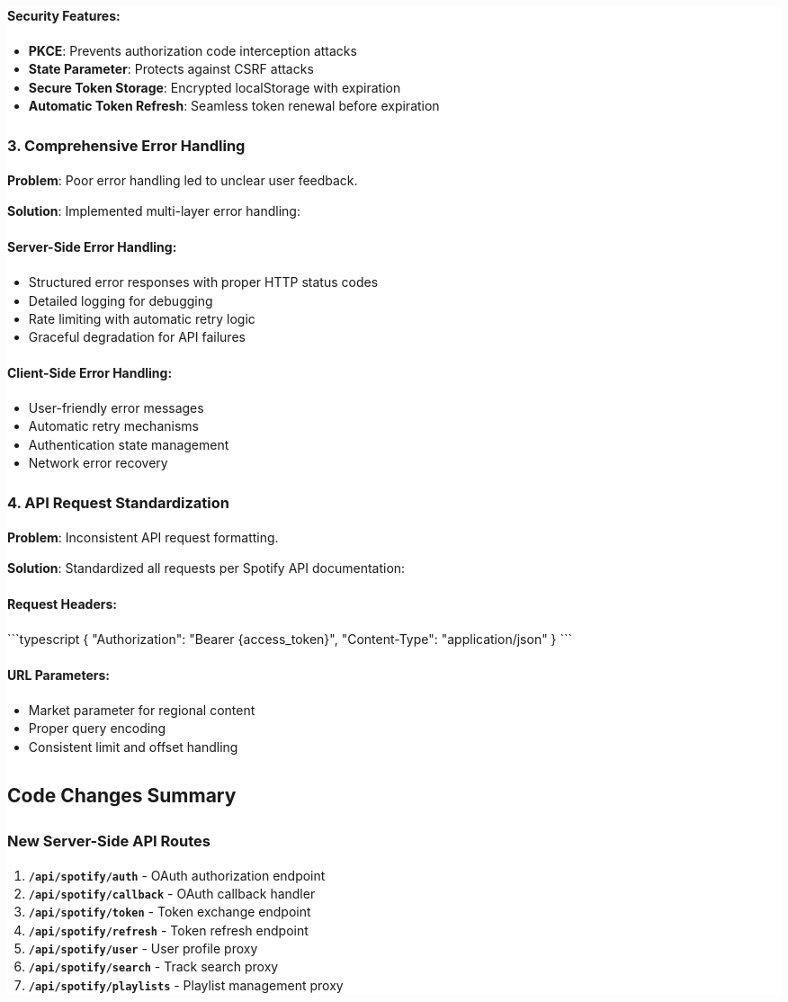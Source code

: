 #### Security Features:
- **PKCE**: Prevents authorization code interception attacks
- **State Parameter**: Protects against CSRF attacks
- **Secure Token Storage**: Encrypted localStorage with expiration
- **Automatic Token Refresh**: Seamless token renewal before expiration

### 3. Comprehensive Error Handling

**Problem**: Poor error handling led to unclear user feedback.

**Solution**: Implemented multi-layer error handling:

#### Server-Side Error Handling:
- Structured error responses with proper HTTP status codes
- Detailed logging for debugging
- Rate limiting with automatic retry logic
- Graceful degradation for API failures

#### Client-Side Error Handling:
- User-friendly error messages
- Automatic retry mechanisms
- Authentication state management
- Network error recovery

### 4. API Request Standardization

**Problem**: Inconsistent API request formatting.

**Solution**: Standardized all requests per Spotify API documentation:

#### Request Headers:
\`\`\`typescript
{
  "Authorization": "Bearer {access_token}",
  "Content-Type": "application/json"
}
\`\`\`

#### URL Parameters:
- Market parameter for regional content
- Proper query encoding
- Consistent limit and offset handling

## Code Changes Summary

### New Server-Side API Routes

1. **`/api/spotify/auth`** - OAuth authorization endpoint
2. **`/api/spotify/callback`** - OAuth callback handler
3. **`/api/spotify/token`** - Token exchange endpoint
4. **`/api/spotify/refresh`** - Token refresh endpoint
5. **`/api/spotify/user`** - User profile proxy
6. **`/api/spotify/search`** - Track search proxy
7. **`/api/spotify/playlists`** - Playlist management proxy
